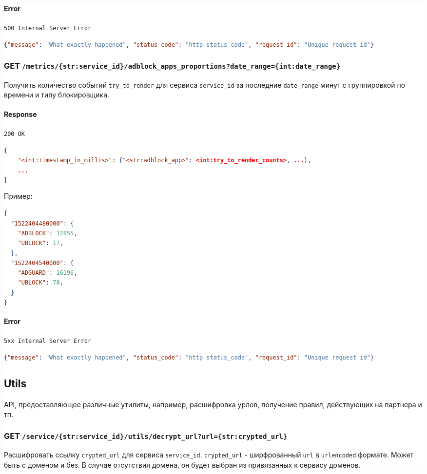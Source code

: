#### Error
`500 Internal Server Error`
```json
{"message": "What exactly happened", "status_code": "http status_code", "request_id": "Unique request id"}
```

### GET `/metrics/{str:service_id}/adblock_apps_proportions?date_range={int:date_range}`
Получить количество событий `try_to_render` для сервиса `service_id` за последние `date_range` минут с группировкой по времени и типу блокировщика.

#### Response
`200 OK`
```json
{
    "<int:timestamp_in_millis>": {"<str:adblock_app>": <int:try_to_render_counts>, ...},
    ...
}
```

Пример:

```json
{
  "1522404480000": {
    "ADBLOCK": 12855,
    "UBLOCK": 17,
  },
  "1522404540000": {
    "ADGUARD": 16196,
    "UBLOCK": 78,
  }
}
```

#### Error
`5xx Internal Server Error`
```json
{"message": "What exactly happened", "status_code": "http status_code", "request_id": "Unique request id"}
```

## Utils

API, предоставляющее различные утилиты, например, расшифровка урлов, получение правил, действующих на партнера и тп.

### GET `/service/{str:service_id}/utils/decrypt_url?url={str:crypted_url}`
Расшифровать ссылку `crypted_url` для сервиса `service_id`.
`crypted_url` - ширфрованный `url` в `urlencoded` формате. Может быть с доменом и без. В случае отсутствия домена, он будет выбран из привязанных к сервису доменов.
